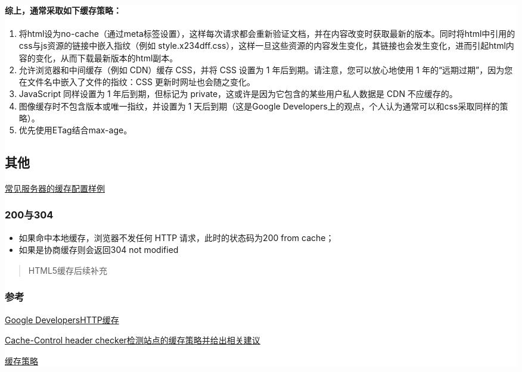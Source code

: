 #### 综上，通常采取如下缓存策略：
1. 将html设为no-cache（通过meta标签设置），这样每次请求都会重新验证文档，并在内容改变时获取最新的版本。同时将html中引用的css与js资源的链接中嵌入指纹（例如 style.x234dff.css），这样一旦这些资源的内容发生变化，其链接也会发生变化，进而引起html内容的变化，从而下载最新版本的html副本。
2. 允许浏览器和中间缓存（例如 CDN）缓存 CSS，并将 CSS 设置为 1 年后到期。请注意，您可以放心地使用 1 年的“远期过期”，因为您在文件名中嵌入了文件的指纹：CSS 更新时网址也会随之变化。
3. JavaScript 同样设置为 1 年后到期，但标记为 private，这或许是因为它包含的某些用户私人数据是 CDN 不应缓存的。
4. 图像缓存时不包含版本或唯一指纹，并设置为 1 天后到期（这是Google Developers上的观点，个人认为通常可以和css采取同样的策略）。
5. 优先使用ETag结合max-age。


## 其他
[常见服务器的缓存配置样例](https://github.com/h5bp/server-configs)
### 200与304
* 如果命中本地缓存，浏览器不发任何 HTTP 请求，此时的状态码为200 from cache；
* 如果是协商缓存则会返回304 not modified

> HTML5缓存后续补充

### 参考
[Google DevelopersHTTP缓存](https://developers.google.com/web/fundamentals/performance/optimizing-content-efficiency/http-caching?hl=zh-cn)

[Cache-Control header checker检测站点的缓存策略并给出相关建议](http://highloadtools.com/cachecontrol)

[缓存策略](http://imweb.io/topic/55c6f9bac222e3af6ce235b9)
